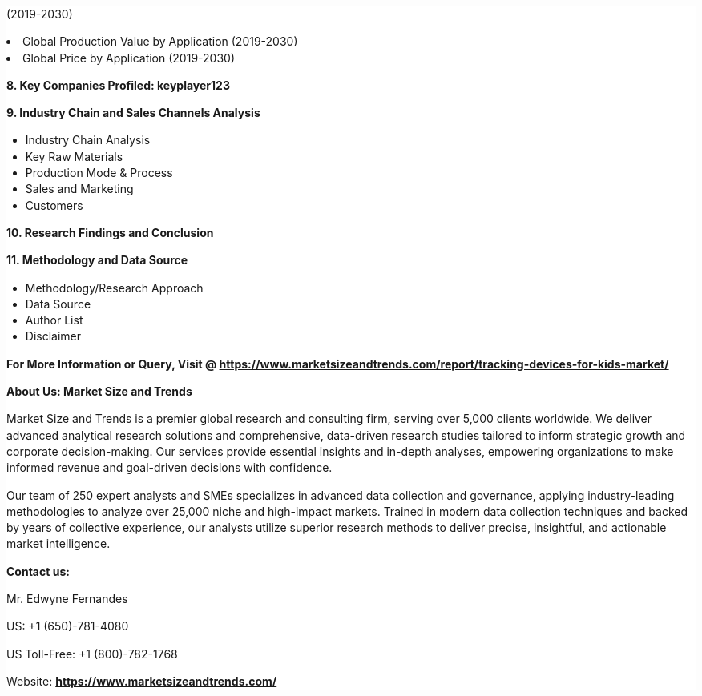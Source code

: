 (2019-2030)</li><li>Global Production Value by Application (2019-2030)</li><li>Global Price by Application (2019-2030)</li></ul><p><strong>8. Key Companies Profiled: keyplayer123</strong></p><p><strong>9. Industry Chain and Sales Channels Analysis</strong></p><ul><li>Industry Chain Analysis</li><li>Key Raw Materials</li><li>Production Mode &amp; Process</li><li>Sales and Marketing</li><li>Customers</li></ul><p><strong>10. Research Findings and Conclusion</strong></p><p><strong>11. Methodology and Data Source</strong></p><ul><li>Methodology/Research Approach</li><li>Data Source</li><li>Author List</li><li>Disclaimer</li></ul></p><p><strong>For More Information or Query, Visit @ <a href="https://www.marketsizeandtrends.com/report/tracking-devices-for-kids-market/">https://www.marketsizeandtrends.com/report/tracking-devices-for-kids-market/</a></strong></p><p><strong>About Us: Market Size and Trends</strong></p><p>Market Size and Trends is a premier global research and consulting firm, serving over 5,000 clients worldwide. We deliver advanced analytical research solutions and comprehensive, data-driven research studies tailored to inform strategic growth and corporate decision-making. Our services provide essential insights and in-depth analyses, empowering organizations to make informed revenue and goal-driven decisions with confidence.</p><p>Our team of 250 expert analysts and SMEs specializes in advanced data collection and governance, applying industry-leading methodologies to analyze over 25,000 niche and high-impact markets. Trained in modern data collection techniques and backed by years of collective experience, our analysts utilize superior research methods to deliver precise, insightful, and actionable market intelligence.</p><p><strong>Contact us:</strong></p><p>Mr. Edwyne Fernandes</p><p>US: +1 (650)-781-4080</p><p>US Toll-Free: +1 (800)-782-1768</p><p>Website: <strong><a href="https://www.marketsizeandtrends.com/">https://www.marketsizeandtrends.com/</a></strong></p>
